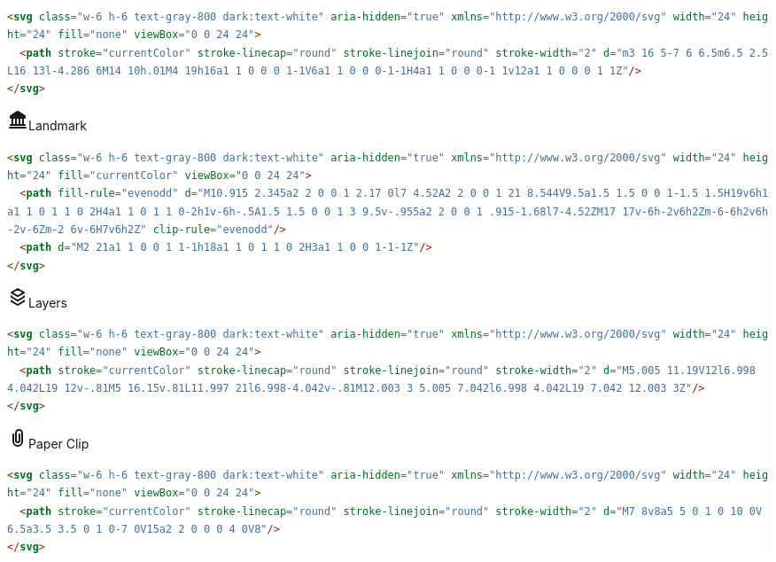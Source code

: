```html
<svg class="w-6 h-6 text-gray-800 dark:text-white" aria-hidden="true" xmlns="http://www.w3.org/2000/svg" width="24" height="24" fill="none" viewBox="0 0 24 24">
  <path stroke="currentColor" stroke-linecap="round" stroke-linejoin="round" stroke-width="2" d="m3 16 5-7 6 6.5m6.5 2.5L16 13l-4.286 6M14 10h.01M4 19h16a1 1 0 0 0 1-1V6a1 1 0 0 0-1-1H4a1 1 0 0 0-1 1v12a1 1 0 0 0 1 1Z"/>
</svg>
```

<svg class="w-6 h-6 text-gray-800 dark:text-white" aria-hidden="true" xmlns="http://www.w3.org/2000/svg" width="24" height="24" fill="currentColor" viewBox="0 0 24 24">
  <path fill-rule="evenodd" d="M10.915 2.345a2 2 0 0 1 2.17 0l7 4.52A2 2 0 0 1 21 8.544V9.5a1.5 1.5 0 0 1-1.5 1.5H19v6h1a1 1 0 1 1 0 2H4a1 1 0 1 1 0-2h1v-6h-.5A1.5 1.5 0 0 1 3 9.5v-.955a2 2 0 0 1 .915-1.68l7-4.52ZM17 17v-6h-2v6h2Zm-6-6h2v6h-2v-6Zm-2 6v-6H7v6h2Z" clip-rule="evenodd"/>
  <path d="M2 21a1 1 0 0 1 1-1h18a1 1 0 1 1 0 2H3a1 1 0 0 1-1-1Z"/>
</svg>Landmark

```html
<svg class="w-6 h-6 text-gray-800 dark:text-white" aria-hidden="true" xmlns="http://www.w3.org/2000/svg" width="24" height="24" fill="currentColor" viewBox="0 0 24 24">
  <path fill-rule="evenodd" d="M10.915 2.345a2 2 0 0 1 2.17 0l7 4.52A2 2 0 0 1 21 8.544V9.5a1.5 1.5 0 0 1-1.5 1.5H19v6h1a1 1 0 1 1 0 2H4a1 1 0 1 1 0-2h1v-6h-.5A1.5 1.5 0 0 1 3 9.5v-.955a2 2 0 0 1 .915-1.68l7-4.52ZM17 17v-6h-2v6h2Zm-6-6h2v6h-2v-6Zm-2 6v-6H7v6h2Z" clip-rule="evenodd"/>
  <path d="M2 21a1 1 0 0 1 1-1h18a1 1 0 1 1 0 2H3a1 1 0 0 1-1-1Z"/>
</svg>
```

<svg class="w-6 h-6 text-gray-800 dark:text-white" aria-hidden="true" xmlns="http://www.w3.org/2000/svg" width="24" height="24" fill="none" viewBox="0 0 24 24">
  <path stroke="currentColor" stroke-linecap="round" stroke-linejoin="round" stroke-width="2" d="M5.005 11.19V12l6.998 4.042L19 12v-.81M5 16.15v.81L11.997 21l6.998-4.042v-.81M12.003 3 5.005 7.042l6.998 4.042L19 7.042 12.003 3Z"/>
</svg>Layers

```html
<svg class="w-6 h-6 text-gray-800 dark:text-white" aria-hidden="true" xmlns="http://www.w3.org/2000/svg" width="24" height="24" fill="none" viewBox="0 0 24 24">
  <path stroke="currentColor" stroke-linecap="round" stroke-linejoin="round" stroke-width="2" d="M5.005 11.19V12l6.998 4.042L19 12v-.81M5 16.15v.81L11.997 21l6.998-4.042v-.81M12.003 3 5.005 7.042l6.998 4.042L19 7.042 12.003 3Z"/>
</svg>
```

<svg class="w-6 h-6 text-gray-800 dark:text-white" aria-hidden="true" xmlns="http://www.w3.org/2000/svg" width="24" height="24" fill="none" viewBox="0 0 24 24">
  <path stroke="currentColor" stroke-linecap="round" stroke-linejoin="round" stroke-width="2" d="M7 8v8a5 5 0 1 0 10 0V6.5a3.5 3.5 0 1 0-7 0V15a2 2 0 0 0 4 0V8"/>
</svg>Paper Clip

```html
<svg class="w-6 h-6 text-gray-800 dark:text-white" aria-hidden="true" xmlns="http://www.w3.org/2000/svg" width="24" height="24" fill="none" viewBox="0 0 24 24">
  <path stroke="currentColor" stroke-linecap="round" stroke-linejoin="round" stroke-width="2" d="M7 8v8a5 5 0 1 0 10 0V6.5a3.5 3.5 0 1 0-7 0V15a2 2 0 0 0 4 0V8"/>
</svg>
```
